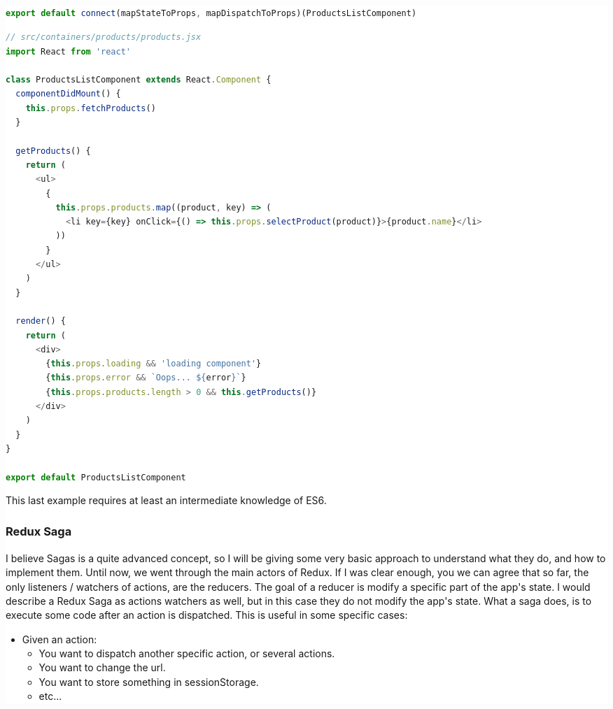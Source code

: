 ```javascript
export default connect(mapStateToProps, mapDispatchToProps)(ProductsListComponent)
```

```javascript
// src/containers/products/products.jsx
import React from 'react'

class ProductsListComponent extends React.Component {
  componentDidMount() {
    this.props.fetchProducts()
  }

  getProducts() {
    return (
      <ul>
        {
          this.props.products.map((product, key) => (
            <li key={key} onClick={() => this.props.selectProduct(product)}>{product.name}</li>
          ))
        }
      </ul>
    )
  }

  render() {
    return (
      <div>
        {this.props.loading && 'loading component'}
        {this.props.error && `Oops... ${error}`}
        {this.props.products.length > 0 && this.getProducts()}
      </div>
    )
  }
}

export default ProductsListComponent
```

This last example requires at least an intermediate knowledge of ES6.

### Redux Saga
I believe Sagas is a quite advanced concept, so I will be giving some very basic approach to understand what they do, and how to implement them.
Until now, we went through the main actors of Redux. If I was clear enough, you we can agree that so far, the only listeners / watchers of actions, are the reducers. The goal of a reducer is modify a specific part of the app's state. I would describe a Redux Saga as actions watchers as well, but in this case they do not modify the app's state. What a saga does, is to execute some code after an action is dispatched. This is useful in some specific cases:
* Given an action:
  * You want to dispatch another specific action, or several actions.
  * You want to change the url.
  * You want to store something in sessionStorage.
  * etc...
